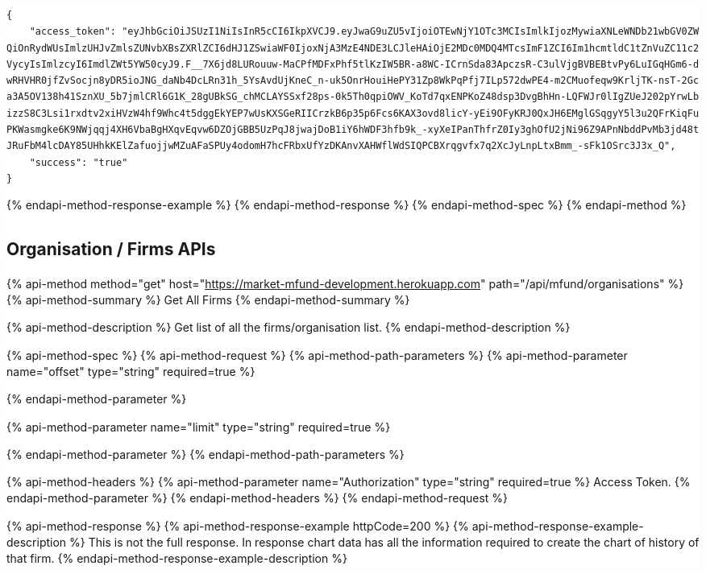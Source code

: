 ```text
{
    "access_token": "eyJhbGciOiJSUzI1NiIsInR5cCI6IkpXVCJ9.eyJwaG9uZU5vIjoiOTEwNjY1OTc3MCIsImlkIjozMywiaXNLeWNDb21wbGV0ZWQiOnRydWUsImlzUHJvZmlsZUNvbXBsZXRlZCI6dHJ1ZSwiaWF0IjoxNjA3MzE4NDE3LCJleHAiOjE2MDc0MDQ4MTcsImF1ZCI6Im1hcmtldC1tZnVuZC11c2VycyIsImlzcyI6ImdlZWt5YW50cyJ9.F__7X6jd8LURouuw-MaCPfMDFxPhf5tlKzIW5BR-a8WC-ICrnSda83ApczsR-C3ulVjgBVBEBtvPy6LuIGqHGm6-dwRHVHR0jfZvSocjn8yDR5ioJNG_daNb4DcLRn31h_5YsAvdUjKneC_n-uk5OnrHouiHePY31Zp8WkPqPfj7ILp572dwPE4-m2CMuofeqw9KrljTK-nsT-2Gca3A5OV138h41SznXU_5b7jmlCRl6G1K_28gUBkSG_chMCLAYSSxf28ps-0k5Th0qpiOWV_KoTd7qxENPKoZ48dsp3DvgBhHn-LQFWJr0lIgZUeJ202pYrwLbizzS8C3Lsi1rxdtv2xiHVzW4hf9Whc4t5dggEkYEP7wUsKXSGeRIICrzkB6p35p6Fcs6KAX3ovd8licY-yEi9OFyKRJ0QxJH6EMglGSqgyY5l3u2QFrKiqFuPKWasmgke6K9NWjqqj4XH6VbaBgHXqvEqvw6DZOjGBB5UzPqJ8jwajDoB1iY6hWDF3hfb9k_-xyXeIPanThfrZ0Iy3ghOfU2jNi96Z9APnNbddPvMb3jd48tJRuFbM4lcDAY85UHhkKElZafuojjwMZuAFaSPUy4odomH7hcFRbxUfYzDKAnvXAHWflWdSIQPCBXrqgvfx7q2XcJyLnpLtxBmm_-sFk1OSrc3J3x_Q",
    "success": "true"
}
```
{% endapi-method-response-example %}
{% endapi-method-response %}
{% endapi-method-spec %}
{% endapi-method %}

## Organisation / Firms APIs

{% api-method method="get" host="https://market-mfund-development.herokuapp.com" path="/api/mfund/organisations" %}
{% api-method-summary %}
Get All Firms
{% endapi-method-summary %}

{% api-method-description %}
Get list of all the firms/organisation list.
{% endapi-method-description %}

{% api-method-spec %}
{% api-method-request %}
{% api-method-path-parameters %}
{% api-method-parameter name="offset" type="string" required=true %}

{% endapi-method-parameter %}

{% api-method-parameter name="limit" type="string" required=true %}

{% endapi-method-parameter %}
{% endapi-method-path-parameters %}

{% api-method-headers %}
{% api-method-parameter name="Authorization" type="string" required=true %}
Access Token.
{% endapi-method-parameter %}
{% endapi-method-headers %}
{% endapi-method-request %}

{% api-method-response %}
{% api-method-response-example httpCode=200 %}
{% api-method-response-example-description %}
This is not the full response. In response chart data has all the information required to create the chart of history of that firm.
{% endapi-method-response-example-description %}
